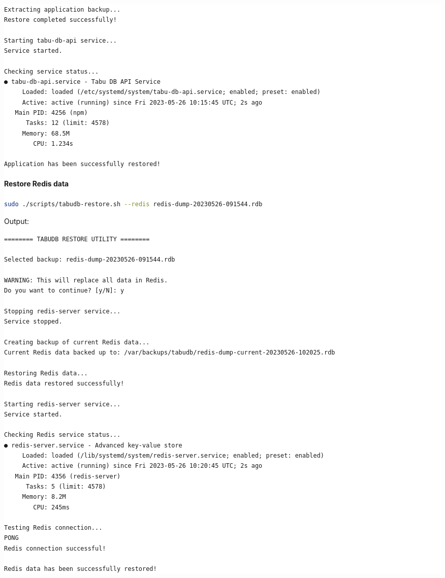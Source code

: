 ```
Extracting application backup...
Restore completed successfully!

Starting tabu-db-api service...
Service started.

Checking service status...
● tabu-db-api.service - Tabu DB API Service
     Loaded: loaded (/etc/systemd/system/tabu-db-api.service; enabled; preset: enabled)
     Active: active (running) since Fri 2023-05-26 10:15:45 UTC; 2s ago
   Main PID: 4256 (npm)
      Tasks: 12 (limit: 4578)
     Memory: 68.5M
        CPU: 1.234s

Application has been successfully restored!
```

#### Restore Redis data
```bash
sudo ./scripts/tabudb-restore.sh --redis redis-dump-20230526-091544.rdb
```

Output:
```
======== TABUDB RESTORE UTILITY ========

Selected backup: redis-dump-20230526-091544.rdb

WARNING: This will replace all data in Redis.
Do you want to continue? [y/N]: y

Stopping redis-server service...
Service stopped.

Creating backup of current Redis data...
Current Redis data backed up to: /var/backups/tabudb/redis-dump-current-20230526-102025.rdb

Restoring Redis data...
Redis data restored successfully!

Starting redis-server service...
Service started.

Checking Redis service status...
● redis-server.service - Advanced key-value store
     Loaded: loaded (/lib/systemd/system/redis-server.service; enabled; preset: enabled)
     Active: active (running) since Fri 2023-05-26 10:20:45 UTC; 2s ago
   Main PID: 4356 (redis-server)
      Tasks: 5 (limit: 4578)
     Memory: 8.2M
        CPU: 245ms

Testing Redis connection...
PONG
Redis connection successful!

Redis data has been successfully restored!
```
